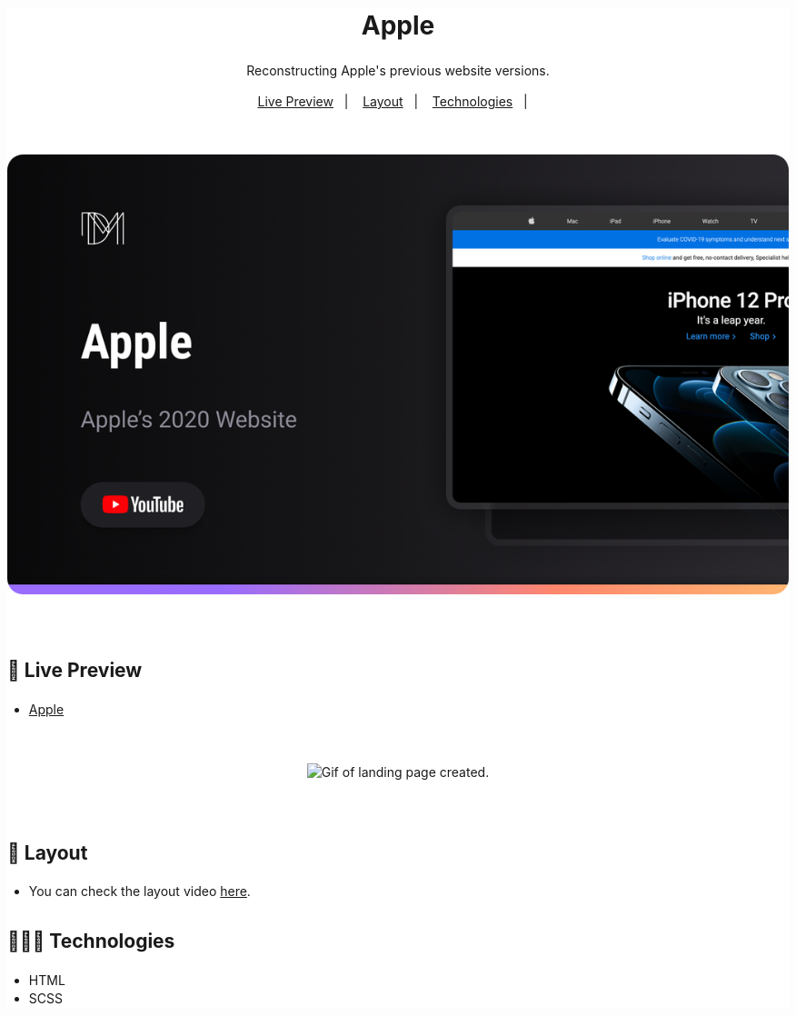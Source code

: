 <h1 align="center"> Apple </h1>

<p align="center">
Reconstructing Apple's previous website versions. <br/>
</p>

<p align="center">
  <a href="#-live-preview">Live Preview</a>&nbsp;&nbsp;&nbsp;|&nbsp;&nbsp;&nbsp;
  <a href="#-layout">Layout</a>&nbsp;&nbsp;&nbsp;|&nbsp;&nbsp;&nbsp;
  <a href="#-technologies">Technologies</a>&nbsp;&nbsp;&nbsp;|&nbsp;&nbsp;&nbsp;
</p>

<br/>

<p align="center"></p>
  <img alt="Project cover." src=".github/cover.png" width="100%" />
</p>

<br/>

## 📝 Live Preview 

- [Apple](https://dmm.studio/github/dmm-studio/websites/apple/01-main-website/)

<br/>

<p align="center">
  <img alt="Gif of landing page created." src=".github/preview-cover.gif" width="80%" />
</p>

<br/>

## 🎨 Layout

- You can check the layout video [here](https://www.youtube.com/watch?v=A3CwMiVyeW4&ab_channel=OCode). 


## 🧑🏻‍💻 Technologies

- HTML
- SCSS
